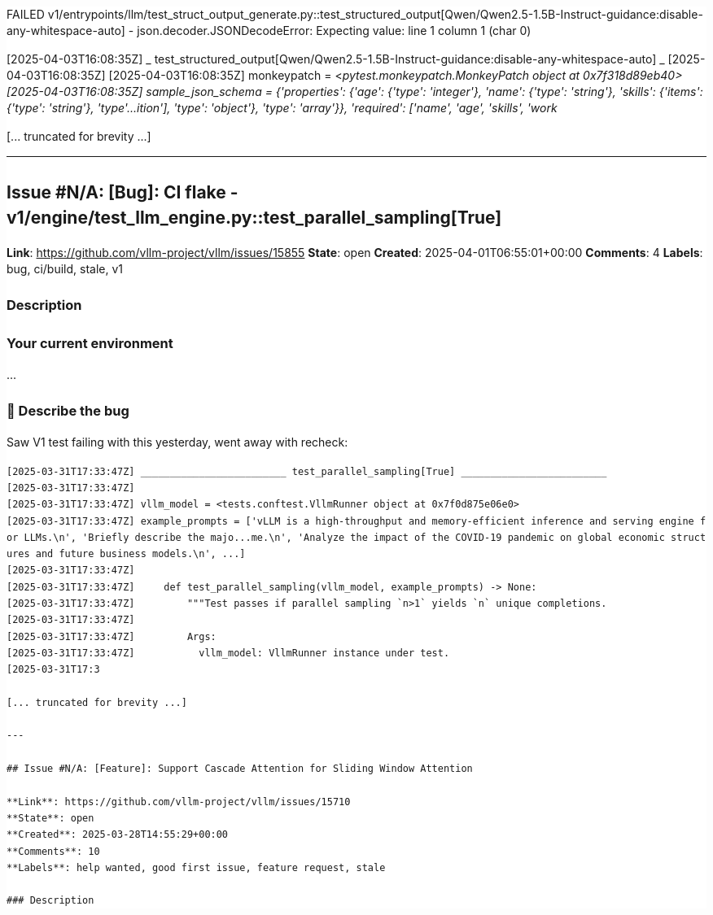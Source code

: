 FAILED v1/entrypoints/llm/test_struct_output_generate.py::test_structured_output[Qwen/Qwen2.5-1.5B-Instruct-guidance:disable-any-whitespace-auto] - json.decoder.JSONDecodeError: Expecting value: line 1 column 1 (char 0)

[2025-04-03T16:08:35Z] _ test_structured_output[Qwen/Qwen2.5-1.5B-Instruct-guidance:disable-any-whitespace-auto] _
[2025-04-03T16:08:35Z]
[2025-04-03T16:08:35Z] monkeypatch = <_pytest.monkeypatch.MonkeyPatch object at 0x7f318d89eb40>
[2025-04-03T16:08:35Z] sample_json_schema = {'properties': {'age': {'type': 'integer'}, 'name': {'type': 'string'}, 'skills': {'items': {'type': 'string'}, 'type'...ition'], 'type': 'object'}, 'type': 'array'}}, 'required': ['name', 'age', 'skills', 'work_

[... truncated for brevity ...]

---

## Issue #N/A: [Bug]: CI flake - v1/engine/test_llm_engine.py::test_parallel_sampling[True]

**Link**: https://github.com/vllm-project/vllm/issues/15855
**State**: open
**Created**: 2025-04-01T06:55:01+00:00
**Comments**: 4
**Labels**: bug, ci/build, stale, v1

### Description

### Your current environment

...


### 🐛 Describe the bug

Saw V1 test failing with this yesterday, went away with recheck:

```
[2025-03-31T17:33:47Z] _________________________ test_parallel_sampling[True] _________________________
[2025-03-31T17:33:47Z]
[2025-03-31T17:33:47Z] vllm_model = <tests.conftest.VllmRunner object at 0x7f0d875e06e0>
[2025-03-31T17:33:47Z] example_prompts = ['vLLM is a high-throughput and memory-efficient inference and serving engine for LLMs.\n', 'Briefly describe the majo...me.\n', 'Analyze the impact of the COVID-19 pandemic on global economic structures and future business models.\n', ...]
[2025-03-31T17:33:47Z]
[2025-03-31T17:33:47Z]     def test_parallel_sampling(vllm_model, example_prompts) -> None:
[2025-03-31T17:33:47Z]         """Test passes if parallel sampling `n>1` yields `n` unique completions.
[2025-03-31T17:33:47Z]
[2025-03-31T17:33:47Z]         Args:
[2025-03-31T17:33:47Z]           vllm_model: VllmRunner instance under test.
[2025-03-31T17:3

[... truncated for brevity ...]

---

## Issue #N/A: [Feature]: Support Cascade Attention for Sliding Window Attention

**Link**: https://github.com/vllm-project/vllm/issues/15710
**State**: open
**Created**: 2025-03-28T14:55:29+00:00
**Comments**: 10
**Labels**: help wanted, good first issue, feature request, stale

### Description
```